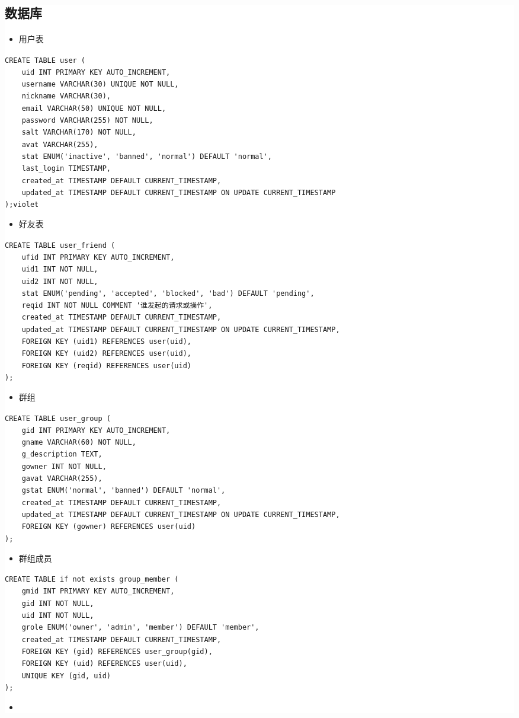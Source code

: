 ## 数据库
- 用户表
```
CREATE TABLE user (
    uid INT PRIMARY KEY AUTO_INCREMENT,
    username VARCHAR(30) UNIQUE NOT NULL,
    nickname VARCHAR(30),
    email VARCHAR(50) UNIQUE NOT NULL,
    password VARCHAR(255) NOT NULL,
    salt VARCHAR(170) NOT NULL,
    avat VARCHAR(255),
    stat ENUM('inactive', 'banned', 'normal') DEFAULT 'normal',
    last_login TIMESTAMP,
    created_at TIMESTAMP DEFAULT CURRENT_TIMESTAMP,
    updated_at TIMESTAMP DEFAULT CURRENT_TIMESTAMP ON UPDATE CURRENT_TIMESTAMP
);violet
```
- 好友表
```
CREATE TABLE user_friend (
    ufid INT PRIMARY KEY AUTO_INCREMENT,
    uid1 INT NOT NULL,
    uid2 INT NOT NULL,
    stat ENUM('pending', 'accepted', 'blocked', 'bad') DEFAULT 'pending',
    reqid INT NOT NULL COMMENT '谁发起的请求或操作',
    created_at TIMESTAMP DEFAULT CURRENT_TIMESTAMP,
    updated_at TIMESTAMP DEFAULT CURRENT_TIMESTAMP ON UPDATE CURRENT_TIMESTAMP,
    FOREIGN KEY (uid1) REFERENCES user(uid),
    FOREIGN KEY (uid2) REFERENCES user(uid),
    FOREIGN KEY (reqid) REFERENCES user(uid)
);
```
- 群组
```
CREATE TABLE user_group (
    gid INT PRIMARY KEY AUTO_INCREMENT,
    gname VARCHAR(60) NOT NULL,
    g_description TEXT,
    gowner INT NOT NULL,
    gavat VARCHAR(255),
    gstat ENUM('normal', 'banned') DEFAULT 'normal',
    created_at TIMESTAMP DEFAULT CURRENT_TIMESTAMP,
    updated_at TIMESTAMP DEFAULT CURRENT_TIMESTAMP ON UPDATE CURRENT_TIMESTAMP,
    FOREIGN KEY (gowner) REFERENCES user(uid)
);
```
- 群组成员
```
CREATE TABLE if not exists group_member (
    gmid INT PRIMARY KEY AUTO_INCREMENT,
    gid INT NOT NULL,
    uid INT NOT NULL,
    grole ENUM('owner', 'admin', 'member') DEFAULT 'member',
    created_at TIMESTAMP DEFAULT CURRENT_TIMESTAMP,
    FOREIGN KEY (gid) REFERENCES user_group(gid),
    FOREIGN KEY (uid) REFERENCES user(uid),
    UNIQUE KEY (gid, uid)
);
```
- 
